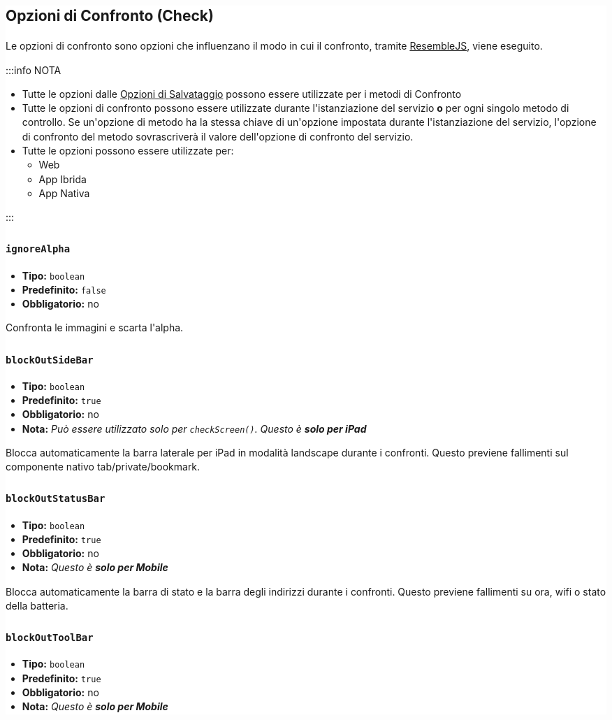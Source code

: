 ## Opzioni di Confronto (Check)

Le opzioni di confronto sono opzioni che influenzano il modo in cui il confronto, tramite [ResembleJS](https://github.com/Huddle/Resemble.js), viene eseguito.

:::info NOTA

-   Tutte le opzioni dalle [Opzioni di Salvataggio](#opzioni-di-salvataggio) possono essere utilizzate per i metodi di Confronto
-   Tutte le opzioni di confronto possono essere utilizzate durante l'istanziazione del servizio __o__ per ogni singolo metodo di controllo. Se un'opzione di metodo ha la stessa chiave di un'opzione impostata durante l'istanziazione del servizio, l'opzione di confronto del metodo sovrascriverà il valore dell'opzione di confronto del servizio.
- Tutte le opzioni possono essere utilizzate per:
    - Web
    - App Ibrida
    - App Nativa

:::

### `ignoreAlpha`

-   **Tipo:** `boolean`
-   **Predefinito:** `false`
-   **Obbligatorio:** no

Confronta le immagini e scarta l'alpha.

### `blockOutSideBar`

-   **Tipo:** `boolean`
-   **Predefinito:** `true`
-   **Obbligatorio:** no
-   **Nota:** _Può essere utilizzato solo per `checkScreen()`. Questo è **solo per iPad**_

Blocca automaticamente la barra laterale per iPad in modalità landscape durante i confronti. Questo previene fallimenti sul componente nativo tab/private/bookmark.

### `blockOutStatusBar`

-   **Tipo:** `boolean`
-   **Predefinito:** `true`
-   **Obbligatorio:** no
-   **Nota:** _Questo è **solo per Mobile**_

Blocca automaticamente la barra di stato e la barra degli indirizzi durante i confronti. Questo previene fallimenti su ora, wifi o stato della batteria.

### `blockOutToolBar`

-   **Tipo:** `boolean`
-   **Predefinito:** `true`
-   **Obbligatorio:** no
-   **Nota:** _Questo è **solo per Mobile**_
